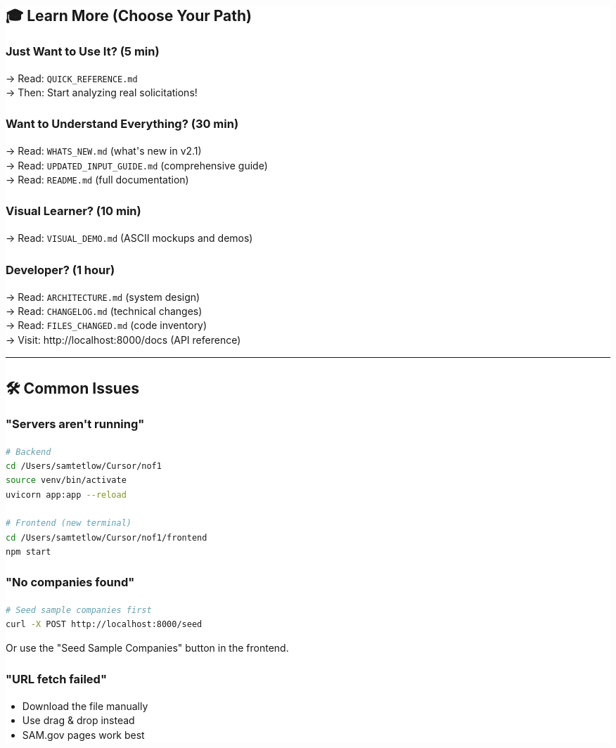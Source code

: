 
## 🎓 Learn More (Choose Your Path)

### Just Want to Use It? (5 min)
→ Read: `QUICK_REFERENCE.md`  
→ Then: Start analyzing real solicitations!

### Want to Understand Everything? (30 min)
→ Read: `WHATS_NEW.md` (what's new in v2.1)  
→ Read: `UPDATED_INPUT_GUIDE.md` (comprehensive guide)  
→ Read: `README.md` (full documentation)

### Visual Learner? (10 min)
→ Read: `VISUAL_DEMO.md` (ASCII mockups and demos)

### Developer? (1 hour)
→ Read: `ARCHITECTURE.md` (system design)  
→ Read: `CHANGELOG.md` (technical changes)  
→ Read: `FILES_CHANGED.md` (code inventory)  
→ Visit: http://localhost:8000/docs (API reference)

---

## 🛠️ Common Issues

### "Servers aren't running"
```bash
# Backend
cd /Users/samtetlow/Cursor/nof1
source venv/bin/activate
uvicorn app:app --reload

# Frontend (new terminal)
cd /Users/samtetlow/Cursor/nof1/frontend
npm start
```

### "No companies found"
```bash
# Seed sample companies first
curl -X POST http://localhost:8000/seed
```

Or use the "Seed Sample Companies" button in the frontend.

### "URL fetch failed"
- Download the file manually
- Use drag & drop instead
- SAM.gov pages work best

